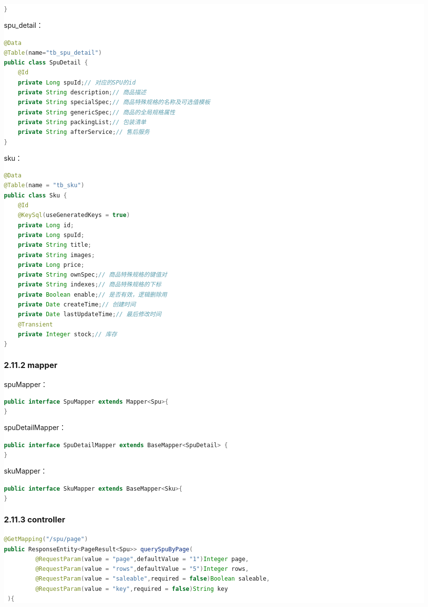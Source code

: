 ```java
}
```
spu_detail：
```java
@Data
@Table(name="tb_spu_detail")
public class SpuDetail {
    @Id
    private Long spuId;// 对应的SPU的id
    private String description;// 商品描述
    private String specialSpec;// 商品特殊规格的名称及可选值模板
    private String genericSpec;// 商品的全局规格属性
    private String packingList;// 包装清单
    private String afterService;// 售后服务
}
```

sku：
```java
@Data
@Table(name = "tb_sku")
public class Sku {
    @Id
    @KeySql(useGeneratedKeys = true)
    private Long id;
    private Long spuId;
    private String title;
    private String images;
    private Long price;
    private String ownSpec;// 商品特殊规格的键值对
    private String indexes;// 商品特殊规格的下标
    private Boolean enable;// 是否有效，逻辑删除用
    private Date createTime;// 创建时间
    private Date lastUpdateTime;// 最后修改时间
    @Transient
    private Integer stock;// 库存
}
```

### 2.11.2 mapper
spuMapper：
```java
public interface SpuMapper extends Mapper<Spu>{
}
```
spuDetailMapper：
```java
public interface SpuDetailMapper extends BaseMapper<SpuDetail> {
}
```
skuMapper：
```java
public interface SkuMapper extends BaseMapper<Sku>{
}
```
### 2.11.3 controller
```java
@GetMapping("/spu/page")
public ResponseEntity<PageResult<Spu>> querySpuByPage(
         @RequestParam(value = "page",defaultValue = "1")Integer page,
         @RequestParam(value = "rows",defaultValue = "5")Integer rows,
         @RequestParam(value = "saleable",required = false)Boolean saleable,
         @RequestParam(value = "key",required = false)String key
 ){

```